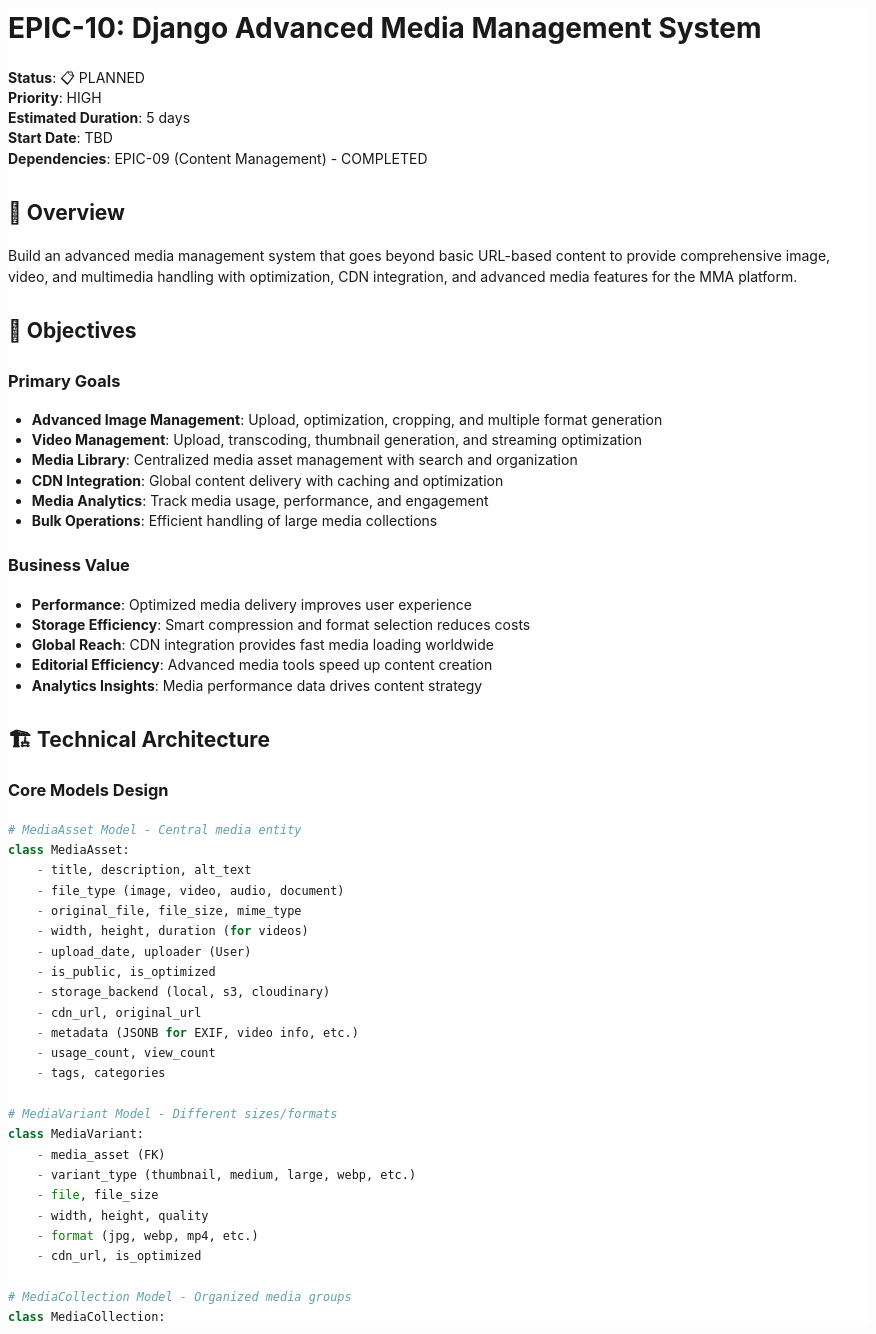 # EPIC-10: Django Advanced Media Management System

**Status**: 📋 PLANNED  
**Priority**: HIGH  
**Estimated Duration**: 5 days  
**Start Date**: TBD  
**Dependencies**: EPIC-09 (Content Management) - COMPLETED  

## 📖 Overview

Build an advanced media management system that goes beyond basic URL-based content to provide comprehensive image, video, and multimedia handling with optimization, CDN integration, and advanced media features for the MMA platform.

## 🎯 Objectives

### Primary Goals
- **Advanced Image Management**: Upload, optimization, cropping, and multiple format generation
- **Video Management**: Upload, transcoding, thumbnail generation, and streaming optimization
- **Media Library**: Centralized media asset management with search and organization
- **CDN Integration**: Global content delivery with caching and optimization
- **Media Analytics**: Track media usage, performance, and engagement
- **Bulk Operations**: Efficient handling of large media collections

### Business Value
- **Performance**: Optimized media delivery improves user experience
- **Storage Efficiency**: Smart compression and format selection reduces costs
- **Global Reach**: CDN integration provides fast media loading worldwide
- **Editorial Efficiency**: Advanced media tools speed up content creation
- **Analytics Insights**: Media performance data drives content strategy

## 🏗️ Technical Architecture

### Core Models Design

```python
# MediaAsset Model - Central media entity
class MediaAsset:
    - title, description, alt_text
    - file_type (image, video, audio, document)
    - original_file, file_size, mime_type
    - width, height, duration (for videos)
    - upload_date, uploader (User)
    - is_public, is_optimized
    - storage_backend (local, s3, cloudinary)
    - cdn_url, original_url
    - metadata (JSONB for EXIF, video info, etc.)
    - usage_count, view_count
    - tags, categories

# MediaVariant Model - Different sizes/formats
class MediaVariant:
    - media_asset (FK)
    - variant_type (thumbnail, medium, large, webp, etc.)
    - file, file_size
    - width, height, quality
    - format (jpg, webp, mp4, etc.)
    - cdn_url, is_optimized

# MediaCollection Model - Organized media groups
class MediaCollection:
```